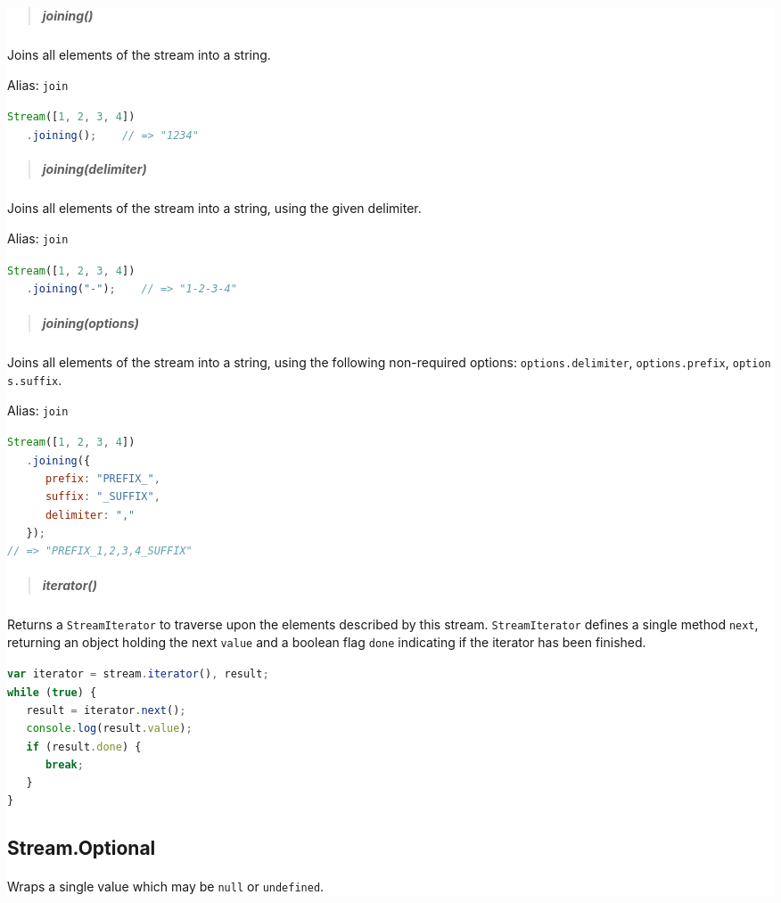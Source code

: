 > ##### joining()

Joins all elements of the stream into a string.

Alias: `join`

```js
Stream([1, 2, 3, 4])
   .joining();    // => "1234"
```

> ##### joining(delimiter)

Joins all elements of the stream into a string, using the given delimiter.

Alias: `join`

```js
Stream([1, 2, 3, 4])
   .joining("-");    // => "1-2-3-4"
```

> ##### joining(options)

Joins all elements of the stream into a string, using the following non-required options: `options.delimiter`, `options.prefix`, `options.suffix`.

Alias: `join`

```js
Stream([1, 2, 3, 4])
   .joining({
      prefix: "PREFIX_",
      suffix: "_SUFFIX",
      delimiter: ","
   });
// => "PREFIX_1,2,3,4_SUFFIX"
```

> ##### iterator()

Returns a `StreamIterator` to traverse upon the elements described by this stream. `StreamIterator` defines a single method `next`, returning an object holding the next `value` and a boolean flag `done` indicating if the iterator has been finished.

```js
var iterator = stream.iterator(), result;
while (true) {
   result = iterator.next();
   console.log(result.value);
   if (result.done) {
      break;
   }
}
```

## Stream.Optional

Wraps a single value which may be `null` or `undefined`.
